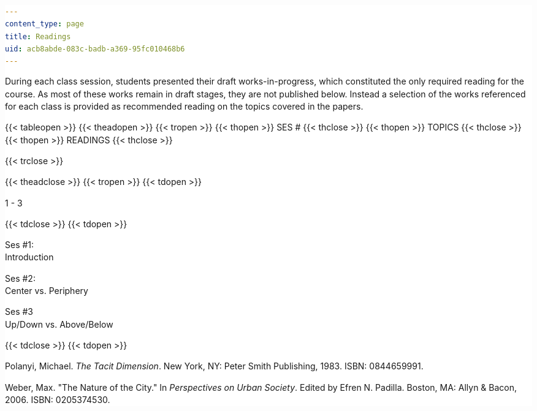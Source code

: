 ```yaml
---
content_type: page
title: Readings
uid: acb8abde-083c-badb-a369-95fc010468b6
---
```


During each class session, students presented their draft works-in-progress, which constituted the only required reading for the course. As most of these works remain in draft stages, they are not published below. Instead a selection of the works referenced for each class is provided as recommended reading on the topics covered in the papers.

{{< tableopen >}}
{{< theadopen >}}
{{< tropen >}}
{{< thopen >}}
SES #
{{< thclose >}}
{{< thopen >}}
TOPICS
{{< thclose >}}
{{< thopen >}}
READINGS
{{< thclose >}}

{{< trclose >}}

{{< theadclose >}}
{{< tropen >}}
{{< tdopen >}}


1 - 3


{{< tdclose >}}
{{< tdopen >}}


Ses #1:  
Introduction

Ses #2:  
Center vs. Periphery

Ses #3  
Up/Down vs. Above/Below


{{< tdclose >}}
{{< tdopen >}}


Polanyi, Michael. _The Tacit Dimension_. New York, NY: Peter Smith Publishing, 1983. ISBN: 0844659991.

Weber, Max. "The Nature of the City." In _Perspectives on Urban Society_. Edited by Efren N. Padilla. Boston, MA: Allyn & Bacon, 2006. ISBN: 0205374530.
